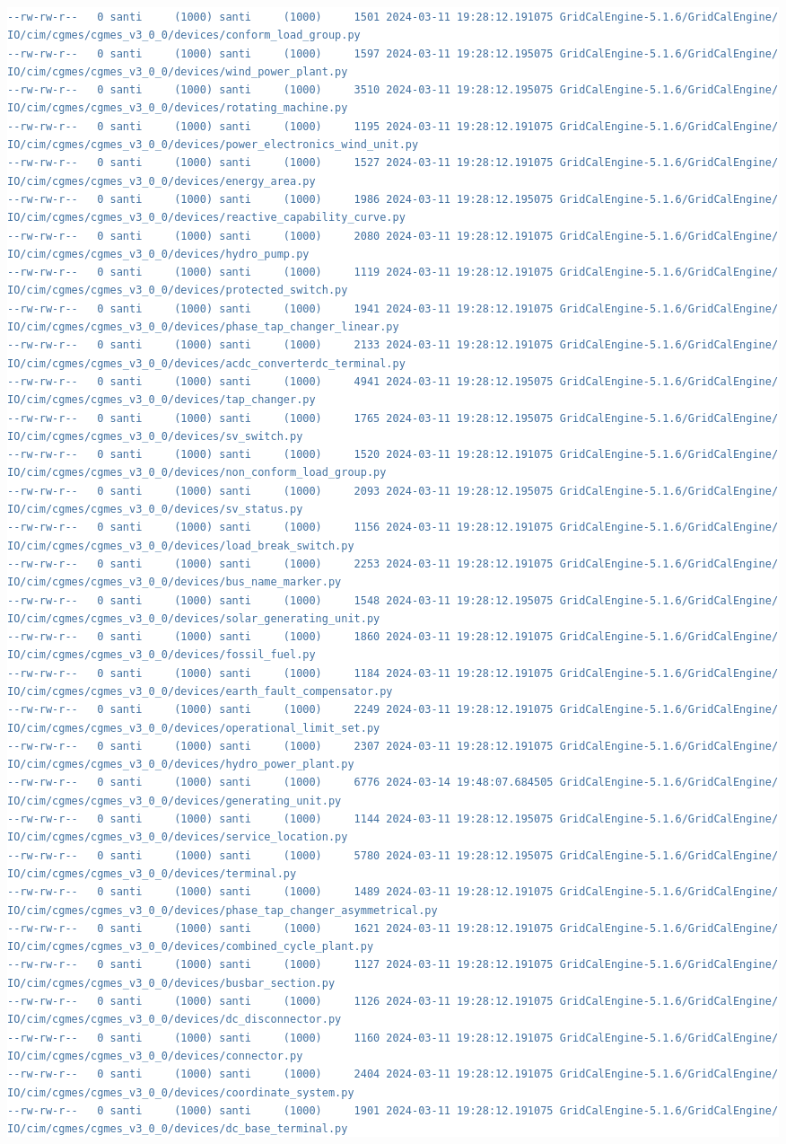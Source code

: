 ```diff
--rw-rw-r--   0 santi     (1000) santi     (1000)     1501 2024-03-11 19:28:12.191075 GridCalEngine-5.1.6/GridCalEngine/IO/cim/cgmes/cgmes_v3_0_0/devices/conform_load_group.py
--rw-rw-r--   0 santi     (1000) santi     (1000)     1597 2024-03-11 19:28:12.195075 GridCalEngine-5.1.6/GridCalEngine/IO/cim/cgmes/cgmes_v3_0_0/devices/wind_power_plant.py
--rw-rw-r--   0 santi     (1000) santi     (1000)     3510 2024-03-11 19:28:12.195075 GridCalEngine-5.1.6/GridCalEngine/IO/cim/cgmes/cgmes_v3_0_0/devices/rotating_machine.py
--rw-rw-r--   0 santi     (1000) santi     (1000)     1195 2024-03-11 19:28:12.191075 GridCalEngine-5.1.6/GridCalEngine/IO/cim/cgmes/cgmes_v3_0_0/devices/power_electronics_wind_unit.py
--rw-rw-r--   0 santi     (1000) santi     (1000)     1527 2024-03-11 19:28:12.191075 GridCalEngine-5.1.6/GridCalEngine/IO/cim/cgmes/cgmes_v3_0_0/devices/energy_area.py
--rw-rw-r--   0 santi     (1000) santi     (1000)     1986 2024-03-11 19:28:12.195075 GridCalEngine-5.1.6/GridCalEngine/IO/cim/cgmes/cgmes_v3_0_0/devices/reactive_capability_curve.py
--rw-rw-r--   0 santi     (1000) santi     (1000)     2080 2024-03-11 19:28:12.191075 GridCalEngine-5.1.6/GridCalEngine/IO/cim/cgmes/cgmes_v3_0_0/devices/hydro_pump.py
--rw-rw-r--   0 santi     (1000) santi     (1000)     1119 2024-03-11 19:28:12.191075 GridCalEngine-5.1.6/GridCalEngine/IO/cim/cgmes/cgmes_v3_0_0/devices/protected_switch.py
--rw-rw-r--   0 santi     (1000) santi     (1000)     1941 2024-03-11 19:28:12.191075 GridCalEngine-5.1.6/GridCalEngine/IO/cim/cgmes/cgmes_v3_0_0/devices/phase_tap_changer_linear.py
--rw-rw-r--   0 santi     (1000) santi     (1000)     2133 2024-03-11 19:28:12.191075 GridCalEngine-5.1.6/GridCalEngine/IO/cim/cgmes/cgmes_v3_0_0/devices/acdc_converterdc_terminal.py
--rw-rw-r--   0 santi     (1000) santi     (1000)     4941 2024-03-11 19:28:12.195075 GridCalEngine-5.1.6/GridCalEngine/IO/cim/cgmes/cgmes_v3_0_0/devices/tap_changer.py
--rw-rw-r--   0 santi     (1000) santi     (1000)     1765 2024-03-11 19:28:12.195075 GridCalEngine-5.1.6/GridCalEngine/IO/cim/cgmes/cgmes_v3_0_0/devices/sv_switch.py
--rw-rw-r--   0 santi     (1000) santi     (1000)     1520 2024-03-11 19:28:12.191075 GridCalEngine-5.1.6/GridCalEngine/IO/cim/cgmes/cgmes_v3_0_0/devices/non_conform_load_group.py
--rw-rw-r--   0 santi     (1000) santi     (1000)     2093 2024-03-11 19:28:12.195075 GridCalEngine-5.1.6/GridCalEngine/IO/cim/cgmes/cgmes_v3_0_0/devices/sv_status.py
--rw-rw-r--   0 santi     (1000) santi     (1000)     1156 2024-03-11 19:28:12.191075 GridCalEngine-5.1.6/GridCalEngine/IO/cim/cgmes/cgmes_v3_0_0/devices/load_break_switch.py
--rw-rw-r--   0 santi     (1000) santi     (1000)     2253 2024-03-11 19:28:12.191075 GridCalEngine-5.1.6/GridCalEngine/IO/cim/cgmes/cgmes_v3_0_0/devices/bus_name_marker.py
--rw-rw-r--   0 santi     (1000) santi     (1000)     1548 2024-03-11 19:28:12.195075 GridCalEngine-5.1.6/GridCalEngine/IO/cim/cgmes/cgmes_v3_0_0/devices/solar_generating_unit.py
--rw-rw-r--   0 santi     (1000) santi     (1000)     1860 2024-03-11 19:28:12.191075 GridCalEngine-5.1.6/GridCalEngine/IO/cim/cgmes/cgmes_v3_0_0/devices/fossil_fuel.py
--rw-rw-r--   0 santi     (1000) santi     (1000)     1184 2024-03-11 19:28:12.191075 GridCalEngine-5.1.6/GridCalEngine/IO/cim/cgmes/cgmes_v3_0_0/devices/earth_fault_compensator.py
--rw-rw-r--   0 santi     (1000) santi     (1000)     2249 2024-03-11 19:28:12.191075 GridCalEngine-5.1.6/GridCalEngine/IO/cim/cgmes/cgmes_v3_0_0/devices/operational_limit_set.py
--rw-rw-r--   0 santi     (1000) santi     (1000)     2307 2024-03-11 19:28:12.191075 GridCalEngine-5.1.6/GridCalEngine/IO/cim/cgmes/cgmes_v3_0_0/devices/hydro_power_plant.py
--rw-rw-r--   0 santi     (1000) santi     (1000)     6776 2024-03-14 19:48:07.684505 GridCalEngine-5.1.6/GridCalEngine/IO/cim/cgmes/cgmes_v3_0_0/devices/generating_unit.py
--rw-rw-r--   0 santi     (1000) santi     (1000)     1144 2024-03-11 19:28:12.195075 GridCalEngine-5.1.6/GridCalEngine/IO/cim/cgmes/cgmes_v3_0_0/devices/service_location.py
--rw-rw-r--   0 santi     (1000) santi     (1000)     5780 2024-03-11 19:28:12.195075 GridCalEngine-5.1.6/GridCalEngine/IO/cim/cgmes/cgmes_v3_0_0/devices/terminal.py
--rw-rw-r--   0 santi     (1000) santi     (1000)     1489 2024-03-11 19:28:12.191075 GridCalEngine-5.1.6/GridCalEngine/IO/cim/cgmes/cgmes_v3_0_0/devices/phase_tap_changer_asymmetrical.py
--rw-rw-r--   0 santi     (1000) santi     (1000)     1621 2024-03-11 19:28:12.191075 GridCalEngine-5.1.6/GridCalEngine/IO/cim/cgmes/cgmes_v3_0_0/devices/combined_cycle_plant.py
--rw-rw-r--   0 santi     (1000) santi     (1000)     1127 2024-03-11 19:28:12.191075 GridCalEngine-5.1.6/GridCalEngine/IO/cim/cgmes/cgmes_v3_0_0/devices/busbar_section.py
--rw-rw-r--   0 santi     (1000) santi     (1000)     1126 2024-03-11 19:28:12.191075 GridCalEngine-5.1.6/GridCalEngine/IO/cim/cgmes/cgmes_v3_0_0/devices/dc_disconnector.py
--rw-rw-r--   0 santi     (1000) santi     (1000)     1160 2024-03-11 19:28:12.191075 GridCalEngine-5.1.6/GridCalEngine/IO/cim/cgmes/cgmes_v3_0_0/devices/connector.py
--rw-rw-r--   0 santi     (1000) santi     (1000)     2404 2024-03-11 19:28:12.191075 GridCalEngine-5.1.6/GridCalEngine/IO/cim/cgmes/cgmes_v3_0_0/devices/coordinate_system.py
--rw-rw-r--   0 santi     (1000) santi     (1000)     1901 2024-03-11 19:28:12.191075 GridCalEngine-5.1.6/GridCalEngine/IO/cim/cgmes/cgmes_v3_0_0/devices/dc_base_terminal.py
```